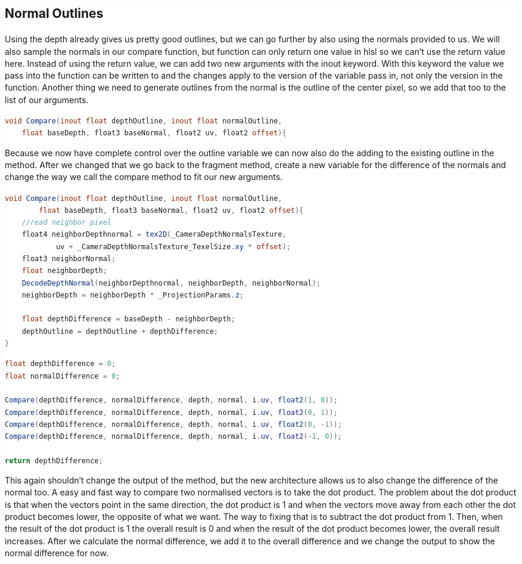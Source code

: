 ## Normal Outlines
Using the depth already gives us pretty good outlines, but we can go further by also using the normals provided to us. We will also sample the normals in our compare function, but function can only return one value in hlsl so we can’t use the return value here. Instead of using the return value, we can add two new arguments with the inout keyword. With this keyword the value we pass into the function can be written to and the changes apply to the version of the variable pass in, not only the version in the function. Another thing we need to generate outlines from the normal is the outline of the center pixel, so we add that too to the list of our arguments.

```glsl
void Compare(inout float depthOutline, inout float normalOutline, 
    float baseDepth, float3 baseNormal, float2 uv, float2 offset){
```

Because we now have complete control over the outline variable we can now also do the adding to the existing outline in the method. After we changed that we go back to the fragment method, create a new variable for the difference of the normals and change the way we call the compare method to fit our new arguments.

```glsl
void Compare(inout float depthOutline, inout float normalOutline, 
        float baseDepth, float3 baseNormal, float2 uv, float2 offset){
    //read neighbor pixel
    float4 neighborDepthnormal = tex2D(_CameraDepthNormalsTexture, 
            uv + _CameraDepthNormalsTexture_TexelSize.xy * offset);
    float3 neighborNormal;
    float neighborDepth;
    DecodeDepthNormal(neighborDepthnormal, neighborDepth, neighborNormal);
    neighborDepth = neighborDepth * _ProjectionParams.z;

    float depthDifference = baseDepth - neighborDepth;
    depthOutline = depthOutline + depthDifference;
}
```
```glsl
float depthDifference = 0;
float normalDifference = 0;

Compare(depthDifference, normalDifference, depth, normal, i.uv, float2(1, 0));
Compare(depthDifference, normalDifference, depth, normal, i.uv, float2(0, 1));
Compare(depthDifference, normalDifference, depth, normal, i.uv, float2(0, -1));
Compare(depthDifference, normalDifference, depth, normal, i.uv, float2(-1, 0));

return depthDifference;
```

This again shouldn’t change the output of the method, but the new architecture allows us to also change the difference of the normal too. A easy and fast way to compare two normalised vectors is to take the dot product. The problem about the dot product is that when the vectors point in the same direction, the dot product is 1 and when the vectors move away from each other the dot product becomes lower, the opposite of what we want. The way to fixing that is to subtract the dot product from 1. Then, when the result of the dot product is 1 the overall result is 0 and when the result of the dot product becomes lower, the overall result increases. After we calculate the normal difference, we add it to the overall difference and we change the output to show the normal difference for now.
